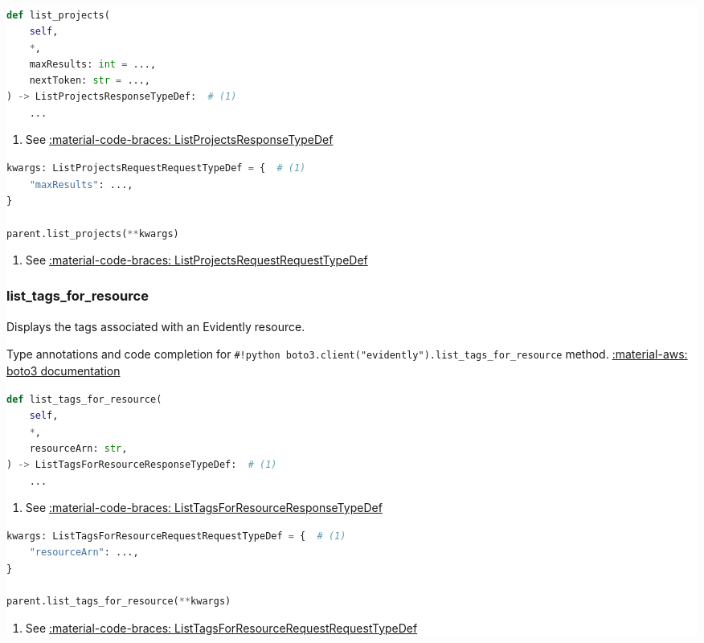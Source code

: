 ```python title="Method definition"
def list_projects(
    self,
    *,
    maxResults: int = ...,
    nextToken: str = ...,
) -> ListProjectsResponseTypeDef:  # (1)
    ...
```

1. See [:material-code-braces: ListProjectsResponseTypeDef](./type_defs.md#listprojectsresponsetypedef) 


```python title="Usage example with kwargs"
kwargs: ListProjectsRequestRequestTypeDef = {  # (1)
    "maxResults": ...,
}

parent.list_projects(**kwargs)
```

1. See [:material-code-braces: ListProjectsRequestRequestTypeDef](./type_defs.md#listprojectsrequestrequesttypedef) 

### list\_tags\_for\_resource

Displays the tags associated with an Evidently resource.

Type annotations and code completion for `#!python boto3.client("evidently").list_tags_for_resource` method.
[:material-aws: boto3 documentation](https://boto3.amazonaws.com/v1/documentation/api/latest/reference/services/evidently.html#CloudWatchEvidently.Client.list_tags_for_resource)

```python title="Method definition"
def list_tags_for_resource(
    self,
    *,
    resourceArn: str,
) -> ListTagsForResourceResponseTypeDef:  # (1)
    ...
```

1. See [:material-code-braces: ListTagsForResourceResponseTypeDef](./type_defs.md#listtagsforresourceresponsetypedef) 


```python title="Usage example with kwargs"
kwargs: ListTagsForResourceRequestRequestTypeDef = {  # (1)
    "resourceArn": ...,
}

parent.list_tags_for_resource(**kwargs)
```

1. See [:material-code-braces: ListTagsForResourceRequestRequestTypeDef](./type_defs.md#listtagsforresourcerequestrequesttypedef) 

